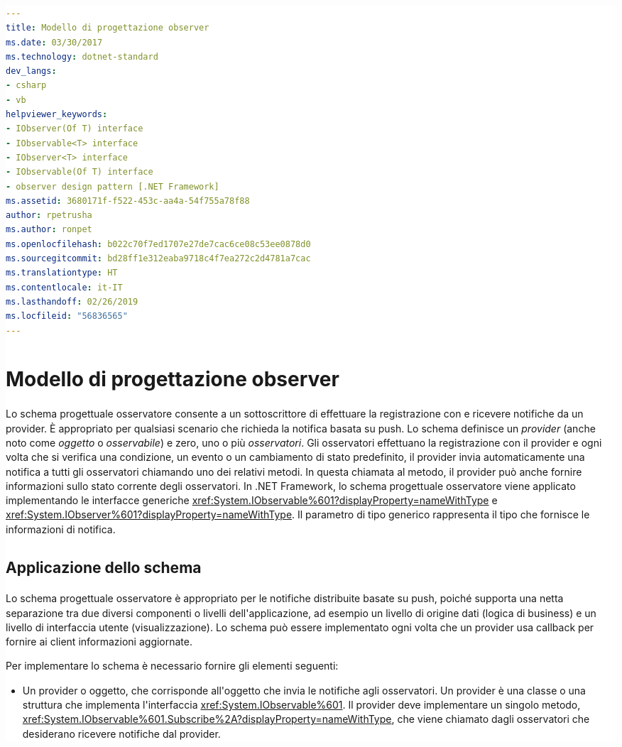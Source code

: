 ```yaml
---
title: Modello di progettazione observer
ms.date: 03/30/2017
ms.technology: dotnet-standard
dev_langs:
- csharp
- vb
helpviewer_keywords:
- IObserver(Of T) interface
- IObservable<T> interface
- IObserver<T> interface
- IObservable(Of T) interface
- observer design pattern [.NET Framework]
ms.assetid: 3680171f-f522-453c-aa4a-54f755a78f88
author: rpetrusha
ms.author: ronpet
ms.openlocfilehash: b022c70f7ed1707e27de7cac6ce08c53ee0878d0
ms.sourcegitcommit: bd28ff1e312eaba9718c4f7ea272c2d4781a7cac
ms.translationtype: HT
ms.contentlocale: it-IT
ms.lasthandoff: 02/26/2019
ms.locfileid: "56836565"
---
```

# <a name="observer-design-pattern"></a>Modello di progettazione observer
Lo schema progettuale osservatore consente a un sottoscrittore di effettuare la registrazione con e ricevere notifiche da un provider. È appropriato per qualsiasi scenario che richieda la notifica basata su push. Lo schema definisce un *provider* (anche noto come *oggetto* o *osservabile*) e zero, uno o più *osservatori*. Gli osservatori effettuano la registrazione con il provider e ogni volta che si verifica una condizione, un evento o un cambiamento di stato predefinito, il provider invia automaticamente una notifica a tutti gli osservatori chiamando uno dei relativi metodi. In questa chiamata al metodo, il provider può anche fornire informazioni sullo stato corrente degli osservatori. In .NET Framework, lo schema progettuale osservatore viene applicato implementando le interfacce generiche <xref:System.IObservable%601?displayProperty=nameWithType> e <xref:System.IObserver%601?displayProperty=nameWithType>. Il parametro di tipo generico rappresenta il tipo che fornisce le informazioni di notifica.  
  
## <a name="applying-the-pattern"></a>Applicazione dello schema  
 Lo schema progettuale osservatore è appropriato per le notifiche distribuite basate su push, poiché supporta una netta separazione tra due diversi componenti o livelli dell'applicazione, ad esempio un livello di origine dati (logica di business) e un livello di interfaccia utente (visualizzazione). Lo schema può essere implementato ogni volta che un provider usa callback per fornire ai client informazioni aggiornate.  
  
 Per implementare lo schema è necessario fornire gli elementi seguenti:  
  
-   Un provider o oggetto, che corrisponde all'oggetto che invia le notifiche agli osservatori. Un provider è una classe o una struttura che implementa l'interfaccia <xref:System.IObservable%601>. Il provider deve implementare un singolo metodo, <xref:System.IObservable%601.Subscribe%2A?displayProperty=nameWithType>, che viene chiamato dagli osservatori che desiderano ricevere notifiche dal provider.  
  